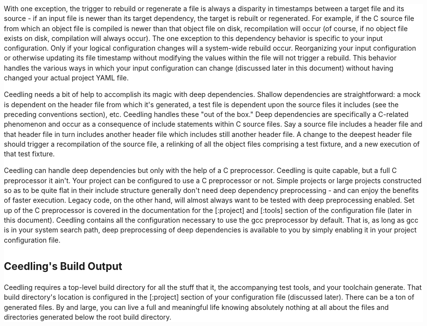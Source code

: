 With one exception, the trigger to rebuild or regenerate a file
is always a disparity in timestamps between a target file and
its source - if an input file is newer than its target dependency,
the target is rebuilt or regenerated. For example, if the C source
file from which an object file is compiled is newer than that object
file on disk, recompilation will occur (of course, if no object
file exists on disk, compilation will always occur). The one
exception to this dependency behavior is specific to your input
configuration. Only if your logical configuration changes
will a system-wide rebuild occur. Reorganizing your input configuration
or otherwise updating its file timestamp without modifying
the values within the file will not trigger a rebuild. This behavior
handles the various ways in which your input configuration can
change (discussed later in this document) without having changed
your actual project YAML file.

Ceedling needs a bit of help to accomplish its magic with deep
dependencies. Shallow dependencies are straightforward:
a mock is dependent on the header file from which it's generated,
a test file is dependent upon the source files it includes (see
the preceding conventions section), etc. Ceedling handles
these "out of the box." Deep dependencies are specifically a
C-related phenomenon and occur as a consequence of include statements
within C source files. Say a source file includes a header file
and that header file in turn includes another header file which
includes still another header file. A change to the deepest header
file should trigger a recompilation of the source file, a relinking
of all the object files comprising a test fixture, and a new execution
of that test fixture.

Ceedling can handle deep dependencies but only with the help
of a C preprocessor. Ceedling is quite capable, but a full C preprocessor
it ain't. Your project can be configured to use a C preprocessor
or not. Simple projects or large projects constructed so as to
be quite flat in their include structure generally don't need
deep dependency preprocessing - and can enjoy the benefits of
faster execution. Legacy code, on the other hand, will almost
always want to be tested with deep preprocessing enabled. Set
up of the C preprocessor is covered in the documentation for the
[:project] and [:tools] section of the configuration file (later
in this document). Ceedling contains all the configuration
necessary to use the gcc preprocessor by default. That is, as
long as gcc is in your system search path, deep preprocessing
of deep dependencies is available to you by simply enabling it
in your project configuration file.

Ceedling's Build Output
-----------------------

Ceedling requires a top-level build directory for all the stuff
that it, the accompanying test tools, and your toolchain generate.
That build directory's location is configured in the [:project]
section of your configuration file (discussed later). There
can be a ton of generated files. By and large, you can live a full
and meaningful life knowing absolutely nothing at all about
the files and directories generated below the root build directory.


[tdd]: http://en.wikipedia.org/wiki/Test-driven_development
[Ruby]: http://www.ruby-lang.org/en/
[Rake]: http://rubyrake.org/
[Make]: http://en.wikipedia.org/wiki/Make_(software)
[YAML]: http://en.wikipedia.org/wiki/Yaml
[serialize]: http://en.wikipedia.org/wiki/Serialization
[Unity]: http://github.com/ThrowTheSwitch/Unity
[test]: http://en.wikipedia.org/wiki/Unit_testing
[CMock]: http://github.com/ThrowTheSwitch/CMock
[mock]: http://en.wikipedia.org/wiki/Mock_object
[ut]: http://martinfowler.com/articles/mocksArentStubs.html
[CException]: http://github.com/ThrowTheSwitch/CException
[exn]: http://en.wikipedia.org/wiki/Exception_handling
[setjmp]: http://en.wikipedia.org/wiki/Setjmp.h
[guide]: http://rubyrake.org/
  [ide]: http://throwtheswitch.org/white-papers/using-with-ides.html
  [bullseye]: http://www.bullseye.com
  [gcov]: http://gcc.gnu.org/onlinedocs/gcc/Gcov.html